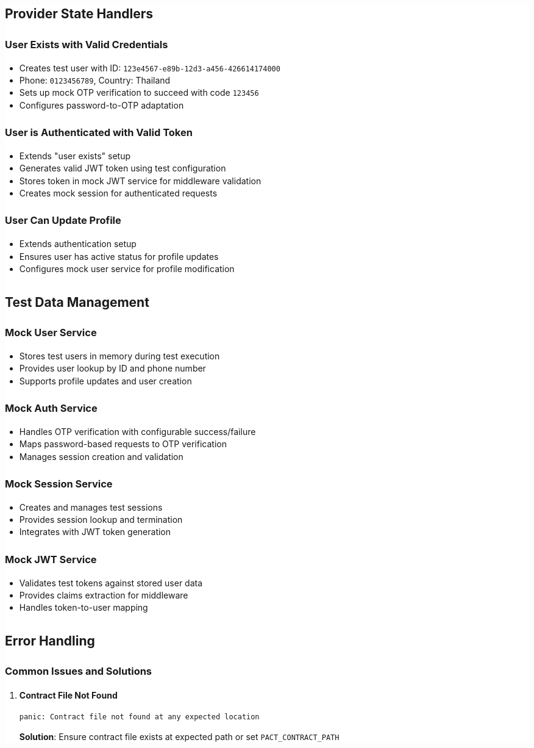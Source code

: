 ## Provider State Handlers

### User Exists with Valid Credentials
- Creates test user with ID: `123e4567-e89b-12d3-a456-426614174000`
- Phone: `0123456789`, Country: Thailand
- Sets up mock OTP verification to succeed with code `123456`
- Configures password-to-OTP adaptation

### User is Authenticated with Valid Token
- Extends "user exists" setup
- Generates valid JWT token using test configuration
- Stores token in mock JWT service for middleware validation
- Creates mock session for authenticated requests

### User Can Update Profile
- Extends authentication setup
- Ensures user has active status for profile updates
- Configures mock user service for profile modification

## Test Data Management

### Mock User Service
- Stores test users in memory during test execution
- Provides user lookup by ID and phone number
- Supports profile updates and user creation

### Mock Auth Service
- Handles OTP verification with configurable success/failure
- Maps password-based requests to OTP verification
- Manages session creation and validation

### Mock Session Service
- Creates and manages test sessions
- Provides session lookup and termination
- Integrates with JWT token generation

### Mock JWT Service
- Validates test tokens against stored user data
- Provides claims extraction for middleware
- Handles token-to-user mapping

## Error Handling

### Common Issues and Solutions

1. **Contract File Not Found**
   ```
   panic: Contract file not found at any expected location
   ```
   **Solution**: Ensure contract file exists at expected path or set `PACT_CONTRACT_PATH`
